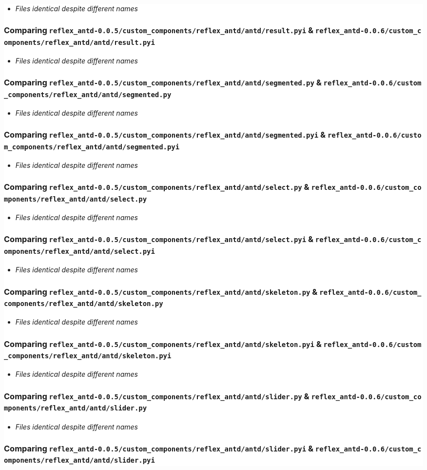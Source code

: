  * *Files identical despite different names*

### Comparing `reflex_antd-0.0.5/custom_components/reflex_antd/antd/result.pyi` & `reflex_antd-0.0.6/custom_components/reflex_antd/antd/result.pyi`

 * *Files identical despite different names*

### Comparing `reflex_antd-0.0.5/custom_components/reflex_antd/antd/segmented.py` & `reflex_antd-0.0.6/custom_components/reflex_antd/antd/segmented.py`

 * *Files identical despite different names*

### Comparing `reflex_antd-0.0.5/custom_components/reflex_antd/antd/segmented.pyi` & `reflex_antd-0.0.6/custom_components/reflex_antd/antd/segmented.pyi`

 * *Files identical despite different names*

### Comparing `reflex_antd-0.0.5/custom_components/reflex_antd/antd/select.py` & `reflex_antd-0.0.6/custom_components/reflex_antd/antd/select.py`

 * *Files identical despite different names*

### Comparing `reflex_antd-0.0.5/custom_components/reflex_antd/antd/select.pyi` & `reflex_antd-0.0.6/custom_components/reflex_antd/antd/select.pyi`

 * *Files identical despite different names*

### Comparing `reflex_antd-0.0.5/custom_components/reflex_antd/antd/skeleton.py` & `reflex_antd-0.0.6/custom_components/reflex_antd/antd/skeleton.py`

 * *Files identical despite different names*

### Comparing `reflex_antd-0.0.5/custom_components/reflex_antd/antd/skeleton.pyi` & `reflex_antd-0.0.6/custom_components/reflex_antd/antd/skeleton.pyi`

 * *Files identical despite different names*

### Comparing `reflex_antd-0.0.5/custom_components/reflex_antd/antd/slider.py` & `reflex_antd-0.0.6/custom_components/reflex_antd/antd/slider.py`

 * *Files identical despite different names*

### Comparing `reflex_antd-0.0.5/custom_components/reflex_antd/antd/slider.pyi` & `reflex_antd-0.0.6/custom_components/reflex_antd/antd/slider.pyi`
